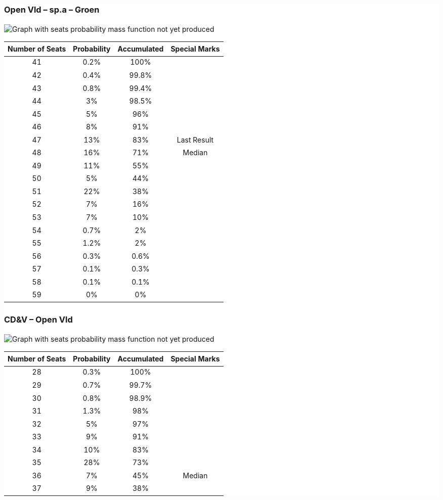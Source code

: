 ### Open Vld – sp.a – Groen

![Graph with seats probability mass function not yet produced](2018-12-03-Ipsos-coalitions-seats-pmf-vld–spa–groen.png "Seats Probability Mass Function")

| Number of Seats | Probability | Accumulated | Special Marks |
|:---------------:|:-----------:|:-----------:|:-------------:|
| 41 | 0.2% | 100% |  |
| 42 | 0.4% | 99.8% |  |
| 43 | 0.8% | 99.4% |  |
| 44 | 3% | 98.5% |  |
| 45 | 5% | 96% |  |
| 46 | 8% | 91% |  |
| 47 | 13% | 83% | Last Result |
| 48 | 16% | 71% | Median |
| 49 | 11% | 55% |  |
| 50 | 5% | 44% |  |
| 51 | 22% | 38% |  |
| 52 | 7% | 16% |  |
| 53 | 7% | 10% |  |
| 54 | 0.7% | 2% |  |
| 55 | 1.2% | 2% |  |
| 56 | 0.3% | 0.6% |  |
| 57 | 0.1% | 0.3% |  |
| 58 | 0.1% | 0.1% |  |
| 59 | 0% | 0% |  |

### CD&V – Open Vld

![Graph with seats probability mass function not yet produced](2018-12-03-Ipsos-coalitions-seats-pmf-cdv–vld.png "Seats Probability Mass Function")

| Number of Seats | Probability | Accumulated | Special Marks |
|:---------------:|:-----------:|:-----------:|:-------------:|
| 28 | 0.3% | 100% |  |
| 29 | 0.7% | 99.7% |  |
| 30 | 0.8% | 98.9% |  |
| 31 | 1.3% | 98% |  |
| 32 | 5% | 97% |  |
| 33 | 9% | 91% |  |
| 34 | 10% | 83% |  |
| 35 | 28% | 73% |  |
| 36 | 7% | 45% | Median |
| 37 | 9% | 38% |  |